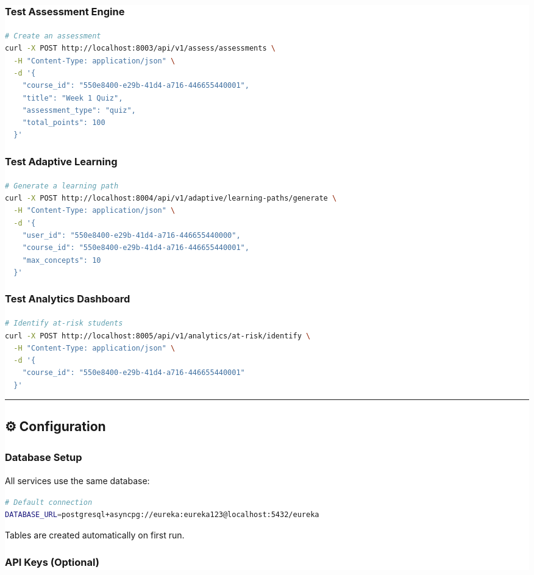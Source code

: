 ### **Test Assessment Engine**

```bash
# Create an assessment
curl -X POST http://localhost:8003/api/v1/assess/assessments \
  -H "Content-Type: application/json" \
  -d '{
    "course_id": "550e8400-e29b-41d4-a716-446655440001",
    "title": "Week 1 Quiz",
    "assessment_type": "quiz",
    "total_points": 100
  }'
```

### **Test Adaptive Learning**

```bash
# Generate a learning path
curl -X POST http://localhost:8004/api/v1/adaptive/learning-paths/generate \
  -H "Content-Type: application/json" \
  -d '{
    "user_id": "550e8400-e29b-41d4-a716-446655440000",
    "course_id": "550e8400-e29b-41d4-a716-446655440001",
    "max_concepts": 10
  }'
```

### **Test Analytics Dashboard**

```bash
# Identify at-risk students
curl -X POST http://localhost:8005/api/v1/analytics/at-risk/identify \
  -H "Content-Type: application/json" \
  -d '{
    "course_id": "550e8400-e29b-41d4-a716-446655440001"
  }'
```

---

## ⚙️ Configuration

### **Database Setup**

All services use the same database:

```bash
# Default connection
DATABASE_URL=postgresql+asyncpg://eureka:eureka123@localhost:5432/eureka
```

Tables are created automatically on first run.

### **API Keys (Optional)**
